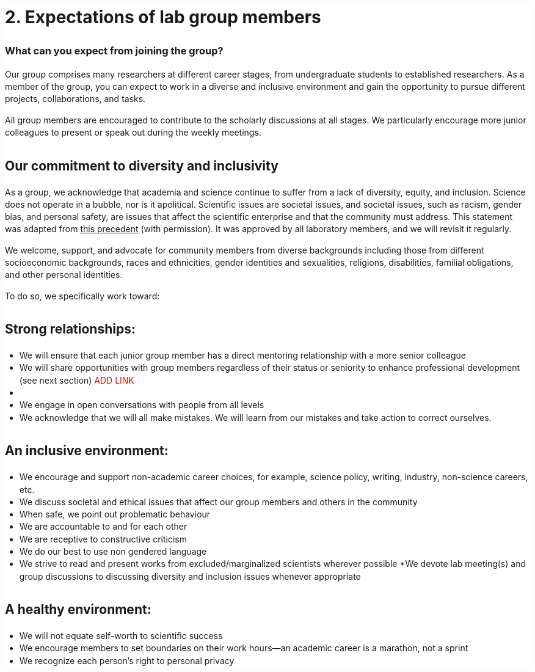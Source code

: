 # 2. Expectations of lab group members
### What can you expect from joining the group? 

Our group comprises many researchers at different career stages, from undergraduate students to established researchers. As a member of the group, you can expect to work in a diverse and inclusive environment and gain the opportunity to pursue different projects, collaborations, and tasks.

All group members are encouraged to contribute to the scholarly discussions at all stages. We particularly encourage more junior colleagues to present or speak out during the weekly meetings. 

## Our commitment to diversity and inclusivity 

As a group, we acknowledge that academia and science continue to suffer from a lack of diversity, equity, and inclusion. Science does not operate in a bubble, nor is it apolitical. Scientific issues are societal issues, and societal issues, such as racism, gender bias, and personal safety, are issues that affect the scientific enterprise and that the community must address. This statement was adapted from [this precedent](https://www.riederlab.org/dei-statement) (with permission). It was approved by all laboratory members, and we will revisit it regularly. 

We welcome, support, and advocate for community members from diverse backgrounds including those from different socioeconomic backgrounds, races and ethnicities, gender identities and sexualities, religions, disabilities, familial obligations, and other personal identities.  

To do so, we specifically work toward:  

## Strong relationships: 

* We will ensure that each junior group member has a direct mentoring relationship with a more senior colleague 
* We will share opportunities with group members regardless of their status or seniority to enhance professional development (see next section) <span style="color:red">ADD LINK</span>
* 
* We engage in open conversations with people from all levels 
* We acknowledge that we will all make mistakes. We will learn from our mistakes and take action to correct ourselves. 
## An inclusive environment: 
* We encourage and support non-academic career choices, for example, science policy, writing, industry, non-science careers, etc. 
* We discuss societal and ethical issues that affect our group members and others in the community  
* When safe, we point out problematic behaviour  
* We are accountable to and for each other  
* We are receptive to constructive criticism  
* We do our best to use non gendered language  
* We strive to read and present works from excluded/marginalized scientists wherever possible 
*We devote lab meeting(s) and group discussions to discussing diversity and inclusion issues whenever appropriate 

## A healthy environment:  
* We will not equate self-worth to scientific success 
* We encourage members to set boundaries on their work hours—an academic career is a marathon, not a sprint 
* We recognize each person’s right to personal privacy 
